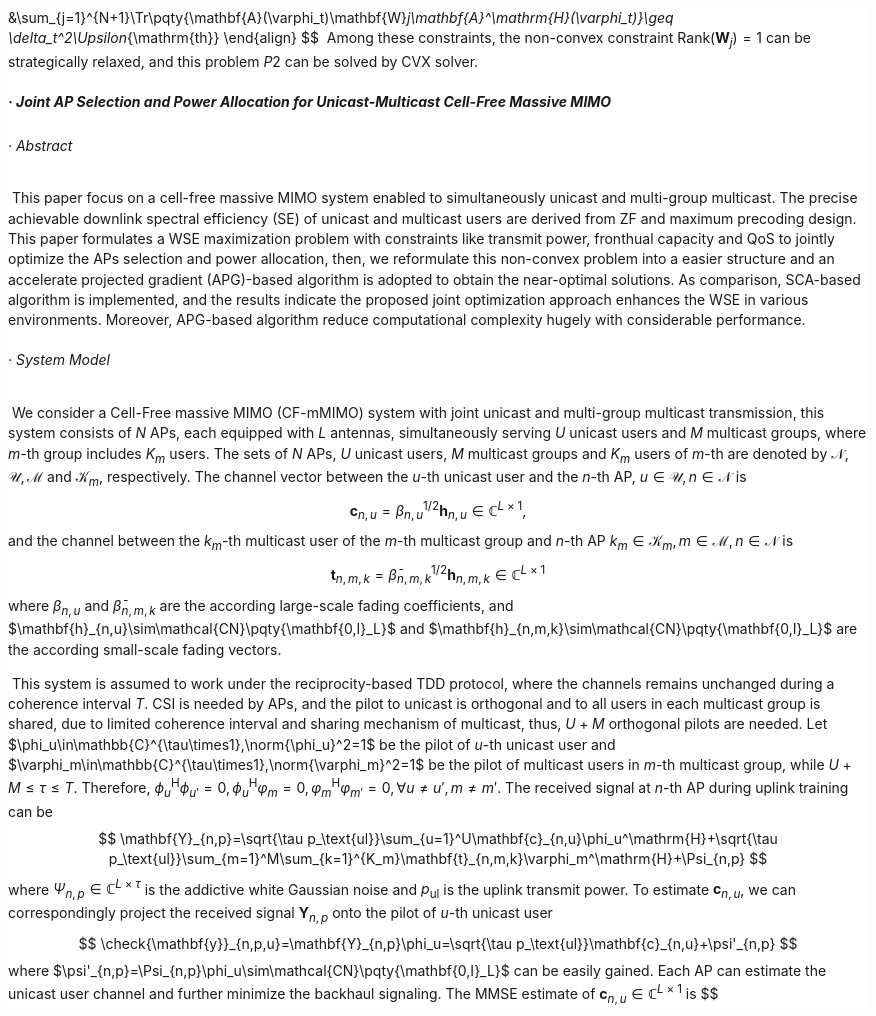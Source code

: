 &\sum_{j=1}^{N+1}\Tr\pqty{\mathbf{A}(\varphi_t)\mathbf{W}_j\mathbf{A}^\mathrm{H}(\varphi_t)}\geq \delta_t^2\Upsilon_{\mathrm{th}}
\end{align}
$$
​	Among these constraints, the non-convex constraint $\text{Rank}(\mathbf{W}_j)=1$ can be strategically relaxed, and this problem $P2$ can be solved by CVX solver.

##### · *Joint AP Selection and Power Allocation for Unicast-Multicast Cell-Free Massive MIMO*

###### · Abstract

​	This paper focus on a cell-free massive MIMO system enabled to simultaneously unicast and multi-group multicast. The precise achievable downlink spectral efficiency (SE) of unicast and multicast users are derived from ZF and maximum precoding design. This paper formulates a WSE maximization problem with constraints like transmit power, fronthual capacity and QoS to jointly optimize the APs selection and power allocation, then, we reformulate this non-convex problem into a easier structure and an accelerate projected gradient (APG)-based algorithm is adopted to obtain the near-optimal solutions. As comparison, SCA-based algorithm is implemented, and the results indicate the proposed joint optimization approach enhances the WSE in various environments. Moreover, APG-based algorithm reduce computational complexity hugely with considerable performance.

###### · System Model

​	We consider a Cell-Free massive MIMO (CF-mMIMO) system with joint unicast and multi-group multicast transmission, this system consists of $N$ APs, each equipped with $L$ antennas, simultaneously serving $U$ unicast users and $M$ multicast groups, where $m$-th group includes $K_m$ users. The sets of $N$ APs, $U$ unicast users, $M$ multicast groups and $K_m$ users of $m$-th are denoted by $\mathcal{N,U,M}$ and $\mathcal{K}_m$, respectively. The channel vector between the $u$-th unicast user and the $n$-th AP, $u\in\mathcal{U},n\in\mathcal{N}$ is
$$
\mathbf{c}_{n,u}=\beta_{n,u}^{1/2}\mathbf{h}_{n,u}\in\mathbb{C}^{L\times1},
$$
and the channel between the $k_m$-th multicast user of the $m$-th multicast group and $n$-th AP $k_m\in\mathcal{K}_m,m\in\mathcal{M},n\in\mathcal{N}$ is
$$
\mathbf{t}_{n,m,k}=\bar{\beta}_{n,m,k}^{1/2}\mathbf{h}_{n,m,k}\in\mathbb{C}^{L\times1}
$$
where $\beta_{n,u}$ and $\bar{\beta}_{n,m,k}$ are the according large-scale fading coefficients, and $\mathbf{h}_{n,u}\sim\mathcal{CN}\pqty{\mathbf{0,I}_L}$ and $\mathbf{h}_{n,m,k}\sim\mathcal{CN}\pqty{\mathbf{0,I}_L}$ are the according small-scale fading vectors.

​	This system is assumed to work under the reciprocity-based TDD protocol, where the channels remains unchanged during a coherence interval $T$. CSI is needed by APs, and the pilot to unicast is orthogonal and to all users in each multicast group is shared, due to limited coherence interval and sharing mechanism of multicast, thus, $U+M$ orthogonal pilots are needed. Let $\phi_u\in\mathbb{C}^{\tau\times1},\norm{\phi_u}^2=1$ be the pilot of $u$-th unicast user and $\varphi_m\in\mathbb{C}^{\tau\times1},\norm{\varphi_m}^2=1$ be the pilot of multicast users in $m$-th multicast group, while $U+M\leq\tau\leq T$. Therefore, $\phi_u^\mathrm{H}\phi_{u'}=0,\phi_u^\mathrm{H}\varphi_m=0,\varphi_m^\mathrm{H}\varphi_{m'}=0,\forall u\neq u',m\neq m'$. The received signal at $n$-th AP during uplink training can be
$$
\mathbf{Y}_{n,p}=\sqrt{\tau p_\text{ul}}\sum_{u=1}^U\mathbf{c}_{n,u}\phi_u^\mathrm{H}+\sqrt{\tau p_\text{ul}}\sum_{m=1}^M\sum_{k=1}^{K_m}\mathbf{t}_{n,m,k}\varphi_m^\mathrm{H}+\Psi_{n,p}
$$
where $\Psi_{n,p}\in\mathbb{C}^{L\times\tau}$ is the addictive white Gaussian noise and $p_\text{ul}$ is the uplink transmit power. To estimate $\mathbf{c}_{n,u}$, we can correspondingly project the received signal $\mathbf{Y}_{n,p}$ onto the pilot of $u$-th unicast user
$$
\check{\mathbf{y}}_{n,p,u}=\mathbf{Y}_{n,p}\phi_u=\sqrt{\tau p_\text{ul}}\mathbf{c}_{n,u}+\psi'_{n,p}
$$
where $\psi'_{n,p}=\Psi_{n,p}\phi_u\sim\mathcal{CN}\pqty{\mathbf{0,I}_L}$ can be easily gained. Each AP can estimate the unicast user channel and further minimize the backhaul signaling. The MMSE estimate of $\mathbf{c}_{n,u}\in\mathbb{C}^{L\times1}$ is 
$$